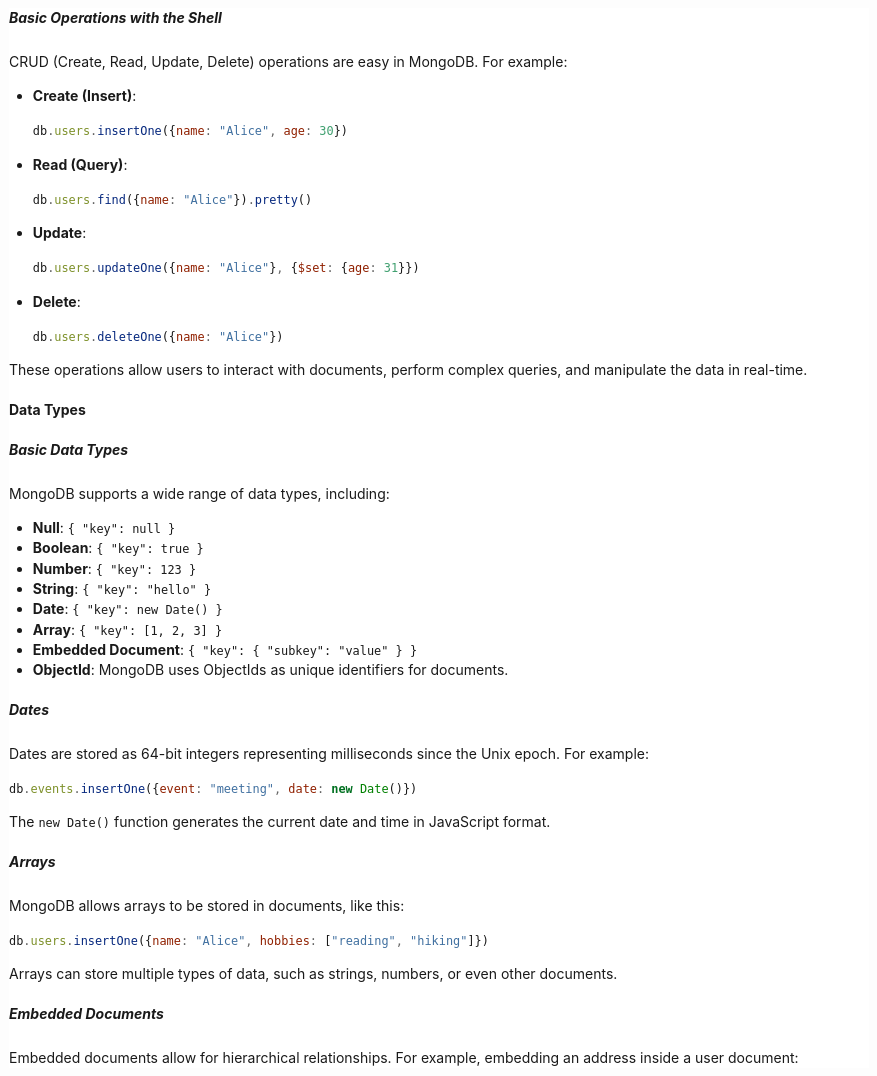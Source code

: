 ##### Basic Operations with the Shell
CRUD (Create, Read, Update, Delete) operations are easy in MongoDB. For example:

- **Create (Insert)**:
  ```js
  db.users.insertOne({name: "Alice", age: 30})
  ```
- **Read (Query)**:
  ```js
  db.users.find({name: "Alice"}).pretty()
  ```
- **Update**:
  ```js
  db.users.updateOne({name: "Alice"}, {$set: {age: 31}})
  ```
- **Delete**:
  ```js
  db.users.deleteOne({name: "Alice"})
  ```

These operations allow users to interact with documents, perform complex queries, and manipulate the data in real-time.

#### Data Types

##### Basic Data Types
MongoDB supports a wide range of data types, including:

- **Null**: `{ "key": null }`
- **Boolean**: `{ "key": true }`
- **Number**: `{ "key": 123 }`
- **String**: `{ "key": "hello" }`
- **Date**: `{ "key": new Date() }`
- **Array**: `{ "key": [1, 2, 3] }`
- **Embedded Document**: `{ "key": { "subkey": "value" } }`
- **ObjectId**: MongoDB uses ObjectIds as unique identifiers for documents.

##### Dates
Dates are stored as 64-bit integers representing milliseconds since the Unix epoch. For example:

```js
db.events.insertOne({event: "meeting", date: new Date()})
```

The `new Date()` function generates the current date and time in JavaScript format.

##### Arrays
MongoDB allows arrays to be stored in documents, like this:

```js
db.users.insertOne({name: "Alice", hobbies: ["reading", "hiking"]})
```

Arrays can store multiple types of data, such as strings, numbers, or even other documents.

##### Embedded Documents
Embedded documents allow for hierarchical relationships. For example, embedding an address inside a user document:
